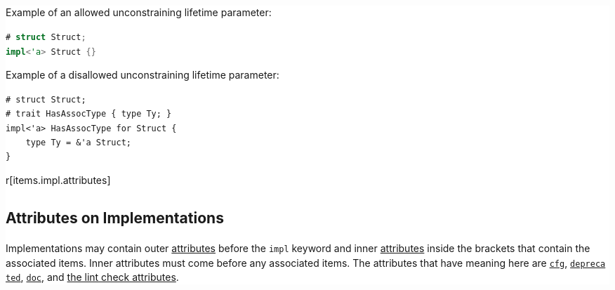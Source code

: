 Example of an allowed unconstraining lifetime parameter:

```rust
# struct Struct;
impl<'a> Struct {}
```

Example of a disallowed unconstraining lifetime parameter:

```rust,compile_fail
# struct Struct;
# trait HasAssocType { type Ty; }
impl<'a> HasAssocType for Struct {
    type Ty = &'a Struct;
}
```

r[items.impl.attributes]
## Attributes on Implementations

Implementations may contain outer [attributes] before the `impl` keyword and
inner [attributes] inside the brackets that contain the associated items. Inner
attributes must come before any associated items. The attributes that have
meaning here are [`cfg`], [`deprecated`], [`doc`], and [the lint check
attributes].

[trait]: traits.md
[associated constants]: associated-items.md#associated-constants
[associated functions]: associated-items.md#associated-functions-and-methods
[associated type]: associated-items.md#associated-types
[attributes]: ../attributes.md
[bounds]: ../trait-bounds.md
[`cfg`]: ../conditional-compilation.md
[`deprecated`]: ../attributes/diagnostics.md#the-deprecated-attribute
[`doc`]: ../../rustdoc/the-doc-attribute.html
[generic parameters]: generics.md
[methods]: associated-items.md#methods
[path]: ../paths.md
[the lint check attributes]: ../attributes/diagnostics.md#lint-check-attributes
[Unsafe traits]: traits.md#unsafe-traits
[local trait]: ../glossary.md#local-trait
[local type]: ../glossary.md#local-type
[fundamental types]: ../glossary.md#fundamental-type-constructors
[uncovered type]: ../glossary.md#uncovered-type
